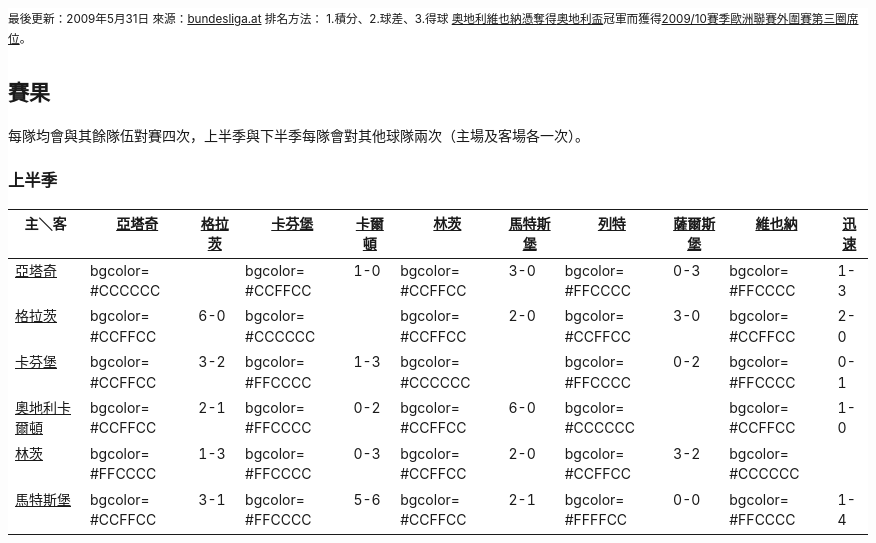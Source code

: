 <small>最後更新：2009年5月31日
來源：[bundesliga.at](https://web.archive.org/web/20090415160857/http://bundesliga.at/bewerbe/index.php?&sub1=1&sub2=1_2&sub3=1_2_1)
排名方法： 1.積分、2.球差、3.得球
[奧地利維也納憑奪得](https://zh.wikipedia.org/wiki/奧地利維也納足球俱樂部 "wikilink")[奧地利盃](../Page/奧地利盃.md "wikilink")冠軍而獲得[2009/10賽季歐洲聯賽外圍賽第三圈席位](https://zh.wikipedia.org/wiki/2009/10賽季歐洲聯賽 "wikilink")。 </small>

## 賽果

每隊均會與其餘隊伍對賽四次，上半季與下半季每隊會對其他球隊兩次（主場及客場各一次）。

### 上半季

| 主＼客                                                            | [亞塔奇](https://zh.wikipedia.org/wiki/亞塔奇足球俱樂部 "wikilink") | [格拉茨](https://zh.wikipedia.org/wiki/格拉茨足球俱樂部 "wikilink") | [卡芬堡](https://zh.wikipedia.org/wiki/卡芬堡足球俱樂部 "wikilink") | [卡爾頓](https://zh.wikipedia.org/wiki/奧地利卡爾頓足球俱樂部 "wikilink") | [林茨](https://zh.wikipedia.org/wiki/林茨足球俱樂部 "wikilink") | [馬特斯堡](https://zh.wikipedia.org/wiki/馬特斯堡足球俱樂部 "wikilink") | [列特](https://zh.wikipedia.org/wiki/列特足球俱樂部 "wikilink") | [薩爾斯堡](../Page/薩爾斯堡紅牛足球俱樂部.md "wikilink") | [維也納](https://zh.wikipedia.org/wiki/奧地利維也納足球俱樂部 "wikilink") | [迅速](https://zh.wikipedia.org/wiki/維也納迅速足球俱樂部 "wikilink") |
| -------------------------------------------------------------- | -------------------------------------------------------- | -------------------------------------------------------- | -------------------------------------------------------- | ----------------------------------------------------------- | ------------------------------------------------------ | ---------------------------------------------------------- | ------------------------------------------------------ | ----------------------------------------- | ----------------------------------------------------------- | --------------------------------------------------------- |
| [亞塔奇](https://zh.wikipedia.org/wiki/亞塔奇足球俱樂部 "wikilink")       | bgcolor= \#CCCCCC |                                      | bgcolor= \#CCFFCC |1-0                                   | bgcolor= \#CCFFCC |3-0                                   | bgcolor= \#FFCCCC |0-3                                      | bgcolor= \#FFCCCC |1-3                                 | bgcolor= \#FFFFCC |2-2                                     | bgcolor= \#FFCCCC |0-1                                 | bgcolor= \#FFCCCC |3-4                    | bgcolor= \#FFCCCC |0-1                                      | bgcolor= \#FFCCCC |2-7                                    |
| [格拉茨](https://zh.wikipedia.org/wiki/格拉茨足球俱樂部 "wikilink")       | bgcolor= \#CCFFCC |6-0                                   | bgcolor= \#CCCCCC |                                      | bgcolor= \#CCFFCC |2-0                                   | bgcolor= \#CCFFCC |3-0                                      | bgcolor= \#CCFFCC |2-0                                 | bgcolor= \#CCFFCC |3-0                                     | bgcolor= \#CCFFCC |3-0                                 | bgcolor= \#FFFFCC |2-2                    | bgcolor= \#FFFFCC |0-0                                      | bgcolor= \#CCFFCC |3-1                                    |
| [卡芬堡](https://zh.wikipedia.org/wiki/卡芬堡足球俱樂部 "wikilink")       | bgcolor= \#CCFFCC |3-2                                   | bgcolor= \#FFCCCC |1-3                                   | bgcolor= \#CCCCCC |                                      | bgcolor= \#FFCCCC |0-2                                      | bgcolor= \#FFCCCC |0-1                                 | bgcolor= \#CCFFCC |2-1                                     | bgcolor= \#CCFFCC |2-0                                 | bgcolor= \#FFFFCC |1-1                    | bgcolor= \#FFFFCC |2-2                                      | bgcolor= \#FFCCCC |0-2                                    |
| [奧地利卡爾頓](https://zh.wikipedia.org/wiki/奧地利卡爾頓足球俱樂部 "wikilink") | bgcolor= \#CCFFCC |2-1                                   | bgcolor= \#FFCCCC |0-2                                   | bgcolor= \#CCFFCC |6-0                                   | bgcolor= \#CCCCCC |                                         | bgcolor= \#CCFFCC |1-0                                 | bgcolor= \#CCFFCC |2-0                                     | bgcolor= \#FFFFCC |1-1                                 | bgcolor= \#CCFFCC |1-0                    | bgcolor= \#FFCCCC |0-1                                      | bgcolor= \#FFFFCC |3-3                                    |
| [林茨](https://zh.wikipedia.org/wiki/林茨足球俱樂部 "wikilink")         | bgcolor= \#FFCCCC |1-3                                   | bgcolor= \#FFCCCC |0-3                                   | bgcolor= \#CCFFCC |2-0                                   | bgcolor= \#CCFFCC |3-2                                      | bgcolor= \#CCCCCC |                                    | bgcolor= \#CCFFCC |2-1                                     | bgcolor= \#CCFFCC |2-1                                 | bgcolor= \#FFCCCC |0-2                    | bgcolor= \#FFCCCC |0-1                                      | bgcolor= \#FFCCCC |2-5                                    |
| [馬特斯堡](https://zh.wikipedia.org/wiki/馬特斯堡足球俱樂部 "wikilink")     | bgcolor= \#CCFFCC |3-1                                   | bgcolor= \#FFCCCC |5-6                                   | bgcolor= \#CCFFCC |2-1                                   | bgcolor= \#FFFFCC |0-0                                      | bgcolor= \#FFCCCC |1-4                                 | bgcolor= \#CCCCCC |                                        | bgcolor= \#CCFFCC |2-1                                 | bgcolor= \#FFCCCC |1-2                    | bgcolor= \#FFFFCC |0-0                                      | bgcolor= \#FFCCCC |0-1                                    |